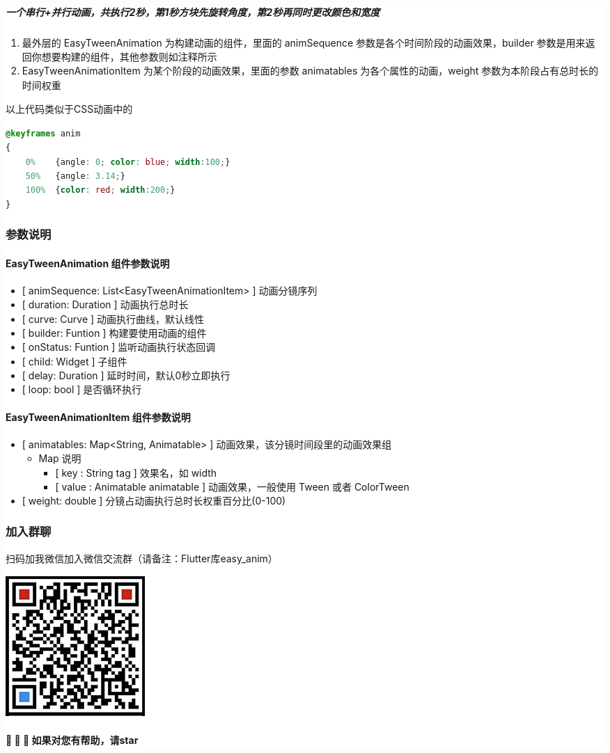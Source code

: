 ##### 一个串行+并行动画，共执行2秒，第1秒方块先旋转角度，第2秒再同时更改颜色和宽度
1. 最外层的 EasyTweenAnimation 为构建动画的组件，里面的 animSequence 参数是各个时间阶段的动画效果，builder 参数是用来返回你想要构建的组件，其他参数则如注释所示
2. EasyTweenAnimationItem 为某个阶段的动画效果，里面的参数 animatables 为各个属性的动画，weight 参数为本阶段占有总时长的时间权重

以上代码类似于CSS动画中的

``` css
@keyframes anim
{
    0% 	  {angle: 0; color: blue; width:100;}
    50%   {angle: 3.14;}
    100%  {color: red; width:200;}
}
```



### 参数说明

#### EasyTweenAnimation 组件参数说明
- [ animSequence: List\<EasyTweenAnimationItem> ] 动画分镜序列
- [ duration: Duration ] 动画执行总时长
- [ curve: Curve ] 动画执行曲线，默认线性
- [ builder: Funtion ] 构建要使用动画的组件
- [ onStatus: Funtion ] 监听动画执行状态回调
- [ child: Widget ] 子组件
- [ delay: Duration ] 延时时间，默认0秒立即执行
- [ loop: bool ] 是否循环执行

#### EasyTweenAnimationItem 组件参数说明

- [ animatables: Map\<String, Animatable> ] 动画效果，该分镜时间段里的动画效果组
	- Map 说明
		- [ key : String tag ] 效果名，如 width
		- [ value : Animatable animatable ] 动画效果，一般使用 Tween 或者 ColorTween
- [ weight: double ] 分镜占动画执行总时长权重百分比(0-100)



### 加入群聊
扫码加我微信加入微信交流群（请备注：Flutter库easy_anim）

<img src="doc/assets/wechat_qr.jpg" width="200" >

#### 🤗 🤗 🤗 如果对您有帮助，请star